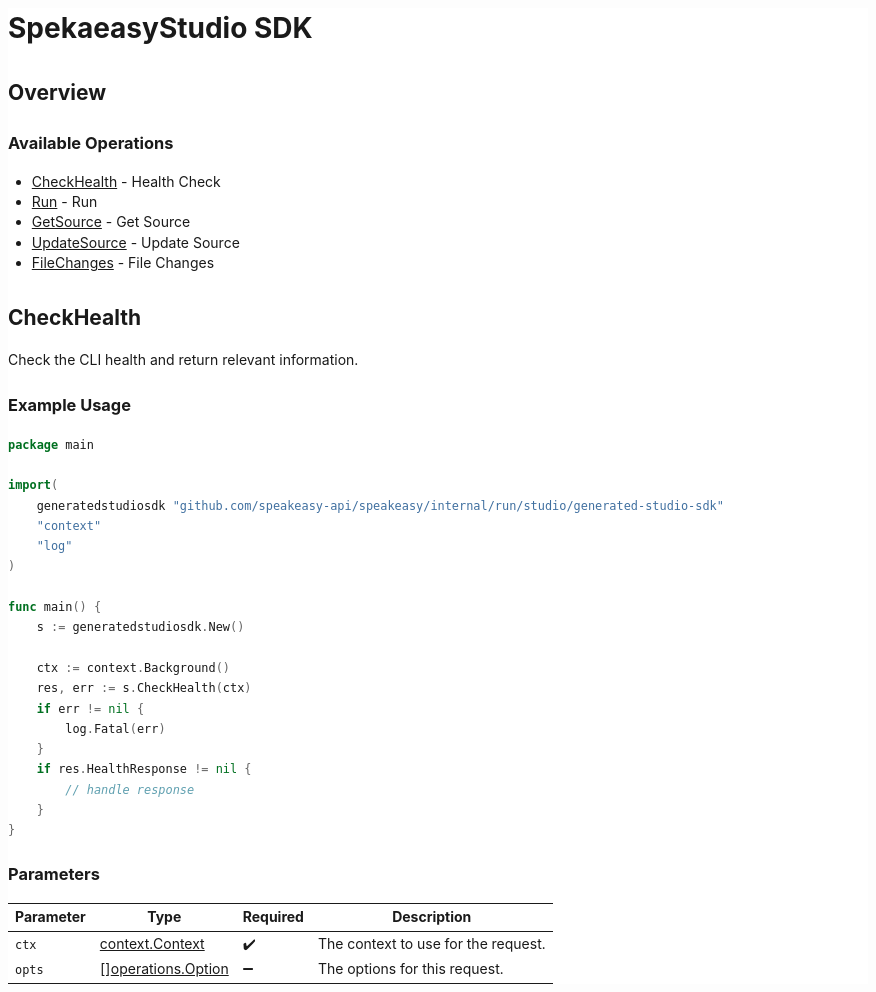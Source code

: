 # SpekaeasyStudio SDK


## Overview

### Available Operations

* [CheckHealth](#checkhealth) - Health Check
* [Run](#run) - Run
* [GetSource](#getsource) - Get Source
* [UpdateSource](#updatesource) - Update Source
* [FileChanges](#filechanges) - File Changes

## CheckHealth

Check the CLI health and return relevant information.

### Example Usage

```go
package main

import(
	generatedstudiosdk "github.com/speakeasy-api/speakeasy/internal/run/studio/generated-studio-sdk"
	"context"
	"log"
)

func main() {
    s := generatedstudiosdk.New()

    ctx := context.Background()
    res, err := s.CheckHealth(ctx)
    if err != nil {
        log.Fatal(err)
    }
    if res.HealthResponse != nil {
        // handle response
    }
}
```

### Parameters

| Parameter                                                | Type                                                     | Required                                                 | Description                                              |
| -------------------------------------------------------- | -------------------------------------------------------- | -------------------------------------------------------- | -------------------------------------------------------- |
| `ctx`                                                    | [context.Context](https://pkg.go.dev/context#Context)    | :heavy_check_mark:                                       | The context to use for the request.                      |
| `opts`                                                   | [][operations.Option](../../models/operations/option.md) | :heavy_minus_sign:                                       | The options for this request.                            |
